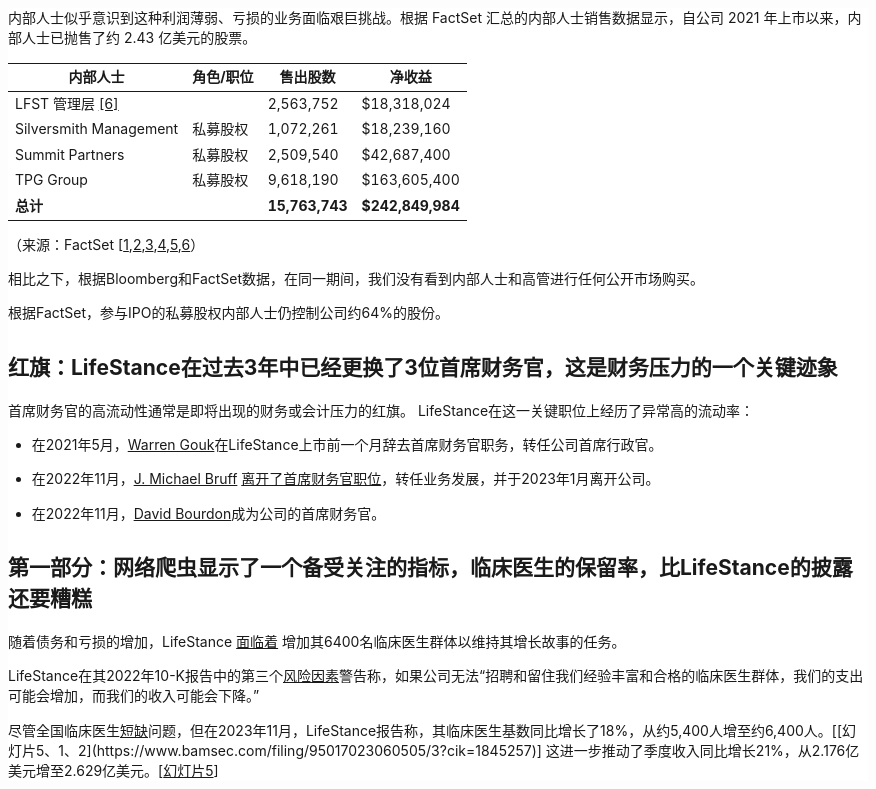 内部人士似乎意识到这种利润薄弱、亏损的业务面临艰巨挑战。根据 FactSet 汇总的内部人士销售数据显示，自公司 2021 年上市以来，内部人士已抛售了约 2.43 亿美元的股票。

| **内部人士** | **角色/职位** | **售出股数** | **净收益** |
| --- | --- | --- | --- |
| LFST 管理层 [[6]](#_ftn6) |   | 2,563,752 | $18,318,024 |
| Silversmith Management | 私募股权 | 1,072,261 | $18,239,160 |
| Summit Partners | 私募股权 | 2,509,540 | $42,687,400 |
| TPG Group | 私募股权 | 9,618,190 | $163,605,400 |
| **总计** |  | **15,763,743** | **$242,849,984** |

（来源：FactSet [[1](https://www.sec.gov/Archives/edgar/data/1866164/000089924321026587/xslF345X03/doc4.xml),[2](https://www.sec.gov/Archives/edgar/data/1845257/000089924321024155/xslF345X03/doc4.xml),[3](https://www.sec.gov/Archives/edgar/data/1634426/000117911021007118/xslF345X03/edgar.xml),[4](https://www.sec.gov/Archives/edgar/data/1845257/000117911021006788/xslF345X03/edgar.xml),[5](https://www.sec.gov/Archives/edgar/data/1495741/000138713121006996/xslF345X03/lfst-form4_062921.xml),[6](https://www.sec.gov/Archives/edgar/data/1845257/000138713121006614/xslF345X03/form4.xml)）

相比之下，根据Bloomberg和FactSet数据，在同一期间，我们没有看到内部人士和高管进行任何公开市场购买。

根据FactSet，参与IPO的私募股权内部人士仍控制公司约64%的股份。

## **红旗：LifeStance在过去3年中已经更换了3位首席财务官，这是财务压力的一个关键迹象**

首席财务官的高流动性通常是即将出现的财务或会计压力的红旗。 LifeStance在这一关键职位上经历了异常高的流动率：

+   在2021年5月，[Warren Gouk](https://www.linkedin.com/in/warren-gouk-2502021/)在LifeStance上市前一个月辞去首席财务官职务，转任公司首席行政官。

+   在2022年11月，[J. Michael Bruff](https://www.linkedin.com/in/j-michael-bruff-82a042a/) [离开了首席财务官职位](https://www.prnewswire.com/news-releases/lifestance-health-appoints-j-michael-bruff-as-new-business-transformation-officer-david-bourdon-as-chief-financial-officer-301667532.html)，转任业务发展，并于2023年1月离开公司。

+   在2022年11月，[David Bourdon](https://www.linkedin.com/in/dave-bourdon-8aab4210/)成为公司的首席财务官。

## **第一部分：网络爬虫显示了一个备受关注的指标，临床医生的保留率，比LifeStance的披露还要糟糕**

随着债务和亏损的增加，LifeStance [面临着](https://investor.lifestance.com/news-releases/news-release-details/lifestance-reports-third-quarter-2023-results) 增加其6400名临床医生群体以维持其增长故事的任务。

LifeStance在其2022年10-K报告中的第三个[风险因素](https://www.bamsec.com/filing/95017023007018/1?cik=1845257&hl=90539:90676&hl_id=nkczuyymjl)警告称，如果公司无法“招聘和留住我们经验丰富和合格的临床医生群体，我们的支出可能会增加，而我们的收入可能会下降。”

尽管全国临床医生[短缺](https://www.psychologytoday.com/us/blog/best-practices-in-health/202309/solving-the-mental-health-provider-shortage#:~:text=Approximately%2047%20percent%20of%20the,areas%20and%20economically%20stressed%20cities.)问题，但在2023年11月，LifeStance报告称，其临床医生基数同比增长了18%，从约5,400人增至约6,400人。[[幻灯片5、1、2](https://www.bamsec.com/filing/95017023060505/3?cik=1845257)] 这进一步推动了季度收入同比增长21%，从2.176亿美元增至2.629亿美元。[[幻灯片5](https://www.bamsec.com/filing/95017023060505/3?cik=1845257)]
